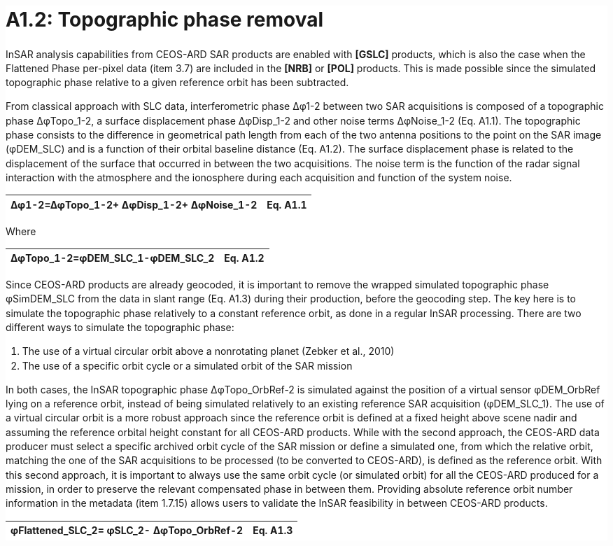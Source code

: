 
<a name="_heading=h.toui5ropweft"></a>
# **A1.2: Topographic phase removal** 
InSAR analysis capabilities from CEOS-ARD SAR products are enabled with **[GSLC]** products, which is also the case when the Flattened Phase per-pixel data (item 3.7) are included in the **[NRB]** or **[POL]** products. This is made possible since the simulated topographic phase relative to a given reference orbit has been subtracted.

From classical approach with SLC data, interferometric phase ∆φ1-2 between two SAR acquisitions is composed of a topographic phase ∆φTopo\_1-2, a surface displacement phase ∆φDisp\_1-2 and other noise terms ∆φNoise\_1-2 (Eq. A1.1). The topographic phase consists to the difference in geometrical path length from each of the two antenna positions to the point on the SAR image (φDEM\_SLC) and is a function of their orbital baseline distance (Eq. A1.2). The surface displacement phase is related to the displacement of the surface that occurred in between the two acquisitions. The noise term is the function of the radar signal interaction with the atmosphere and the ionosphere during each acquisition and function of the system noise.

|∆φ1-2=∆φTopo\_1-2+ ∆φDisp\_1-2+ ∆φNoise\_1-2|**Eq. A1.1**|
| :-: | :- |

Where    

|∆φTopo\_1-2=φDEM\_SLC\_1-φDEM\_SLC\_2|**Eq. A1.2**|
| :-: | :- |

Since CEOS-ARD products are already geocoded, it is important to remove the wrapped simulated topographic phase φSimDEM\_SLC from the data in slant range (Eq. A1.3) during their production, before the geocoding step. The key here is to simulate the topographic phase relatively to a constant reference orbit, as done in a regular InSAR processing. There are two different ways to simulate the topographic phase: 

1. The use of a virtual circular orbit above a nonrotating planet (Zebker et al., 2010) 
1. The use of a specific orbit cycle or a simulated orbit of the SAR mission 

In both cases, the InSAR topographic phase ∆φTopo\_OrbRef-2 is simulated against the position of a virtual sensor φDEM\_OrbRef lying on a reference orbit, instead of being simulated relatively to an existing reference SAR acquisition (φDEM\_SLC\_1). The use of a virtual circular orbit is a more robust approach since the reference orbit is defined at a fixed height above scene nadir and assuming the reference orbital height constant for all CEOS-ARD products. While with the second approach, the CEOS-ARD data producer must select a specific archived orbit cycle of the SAR mission or define a simulated one, from which the relative orbit, matching the one of the SAR acquisitions to be processed (to be converted to CEOS-ARD), is defined as the reference orbit. With this second approach, it is important to always use the same orbit cycle (or simulated orbit) for all the CEOS-ARD produced for a mission, in order to preserve the relevant compensated phase in between them. Providing absolute reference orbit number information in the metadata (item 1.7.15) allows users to validate the InSAR feasibility in between CEOS-ARD products.

|φFlattened\_SLC\_2= φSLC\_2- ∆φTopo\_OrbRef-2|**Eq. A1.3**|
| :-: | :- |
